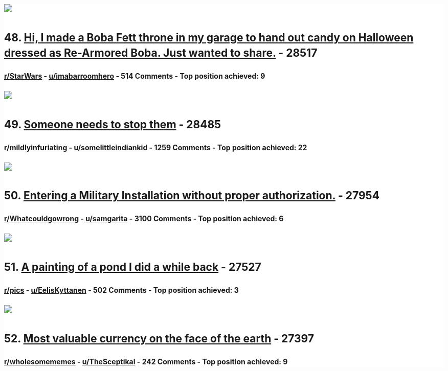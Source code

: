 <a href="https://nypost.com/2022/10/17/charles-barkleys-new-tnt-contract-worth-more-than-100-million/"><img src="https://b.thumbs.redditmedia.com/DyIjVA35_ZmZjP7GhVDUPr292e2LG3IBIJGmkzTC_GI.jpg"></img></a>

## 48. [Hi, I made a Boba Fett throne in my garage to hand out candy on Halloween dressed as Re-Armored Boba. Just wanted to share.](http://reddit.com/r/StarWars/comments/y6gn8v/hi_i_made_a_boba_fett_throne_in_my_garage_to_hand/) - 28517
#### [r/StarWars](http://reddit.com/r/StarWars) - [u/imabarroomhero](http://reddit.com/u/imabarroomhero) - 514 Comments - Top position achieved: 9

<a href="https://www.reddit.com/gallery/y6gn8v"><img src="https://b.thumbs.redditmedia.com/imRJZW3VsMYkMV25NW1IBTGKny5SEr3RY5z6VY5rtLc.jpg"></img></a>

## 49. [Someone needs to stop them](http://reddit.com/r/mildlyinfuriating/comments/y6hpmh/someone_needs_to_stop_them/) - 28485
#### [r/mildlyinfuriating](http://reddit.com/r/mildlyinfuriating) - [u/somelittleindiankid](http://reddit.com/u/somelittleindiankid) - 1259 Comments - Top position achieved: 22

<a href="https://i.redd.it/r19s64wkmeu91.jpg"><img src="https://b.thumbs.redditmedia.com/16FM0QUwYCnjVj68xpGOwxdvK_IuVYoRbPwXnN8dKxA.jpg"></img></a>

## 50. [Entering a Military Installation without proper authorization.](http://reddit.com/r/Whatcouldgowrong/comments/y6gui3/entering_a_military_installation_without_proper/) - 27954
#### [r/Whatcouldgowrong](http://reddit.com/r/Whatcouldgowrong) - [u/samgarita](http://reddit.com/u/samgarita) - 3100 Comments - Top position achieved: 6

<a href="https://v.redd.it/7s1v9ydd2eu91"><img src="https://b.thumbs.redditmedia.com/EnSwC4eMzqiKgovZl_NYoc3DklmmqTX3smr1nCs9-QY.jpg"></img></a>

## 51. [A painting of a pond I did a while back](http://reddit.com/r/pics/comments/y6ct5m/a_painting_of_a_pond_i_did_a_while_back/) - 27527
#### [r/pics](http://reddit.com/r/pics) - [u/EelisKyttanen](http://reddit.com/u/EelisKyttanen) - 502 Comments - Top position achieved: 3

<a href="https://i.redd.it/lwc9eit9ndu91.jpg"><img src="https://b.thumbs.redditmedia.com/2iDBDqqv4j600ZU1wZSG8FL7weh44AmOAAreI1z6BSQ.jpg"></img></a>

## 52. [Most valuable currency on the face of the earth](http://reddit.com/r/wholesomememes/comments/y5x4ha/most_valuable_currency_on_the_face_of_the_earth/) - 27397
#### [r/wholesomememes](http://reddit.com/r/wholesomememes) - [u/TheSceptikal](http://reddit.com/u/TheSceptikal) - 242 Comments - Top position achieved: 9
